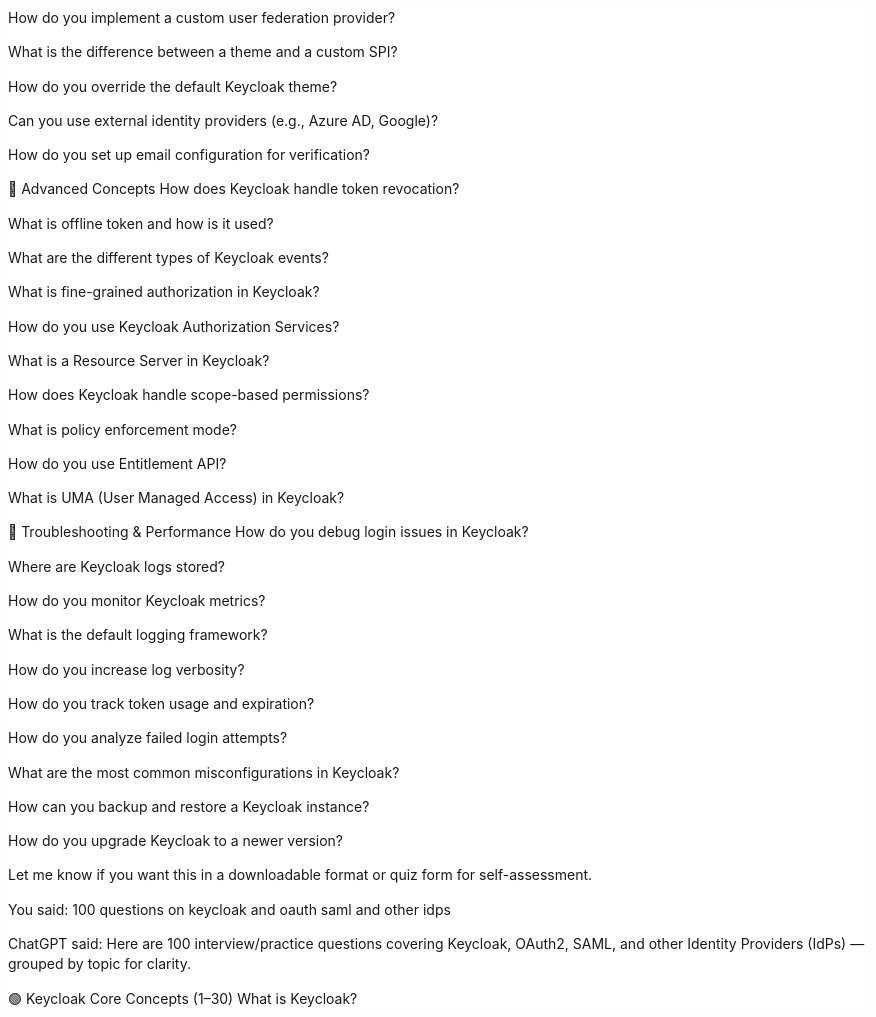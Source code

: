 How do you implement a custom user federation provider?

What is the difference between a theme and a custom SPI?

How do you override the default Keycloak theme?

Can you use external identity providers (e.g., Azure AD, Google)?

How do you set up email configuration for verification?

🧠 Advanced Concepts
How does Keycloak handle token revocation?

What is offline token and how is it used?

What are the different types of Keycloak events?

What is fine-grained authorization in Keycloak?

How do you use Keycloak Authorization Services?

What is a Resource Server in Keycloak?

How does Keycloak handle scope-based permissions?

What is policy enforcement mode?

How do you use Entitlement API?

What is UMA (User Managed Access) in Keycloak?

🧪 Troubleshooting & Performance
How do you debug login issues in Keycloak?

Where are Keycloak logs stored?

How do you monitor Keycloak metrics?

What is the default logging framework?

How do you increase log verbosity?

How do you track token usage and expiration?

How do you analyze failed login attempts?

What are the most common misconfigurations in Keycloak?

How can you backup and restore a Keycloak instance?

How do you upgrade Keycloak to a newer version?

Let me know if you want this in a downloadable format or quiz form for self-assessment.

You said:
100 questions on keycloak and oauth saml and other idps

ChatGPT said:
Here are 100 interview/practice questions covering Keycloak, OAuth2, SAML, and other Identity Providers (IdPs) — grouped by topic for clarity.

🟢 Keycloak Core Concepts (1–30)
What is Keycloak?
